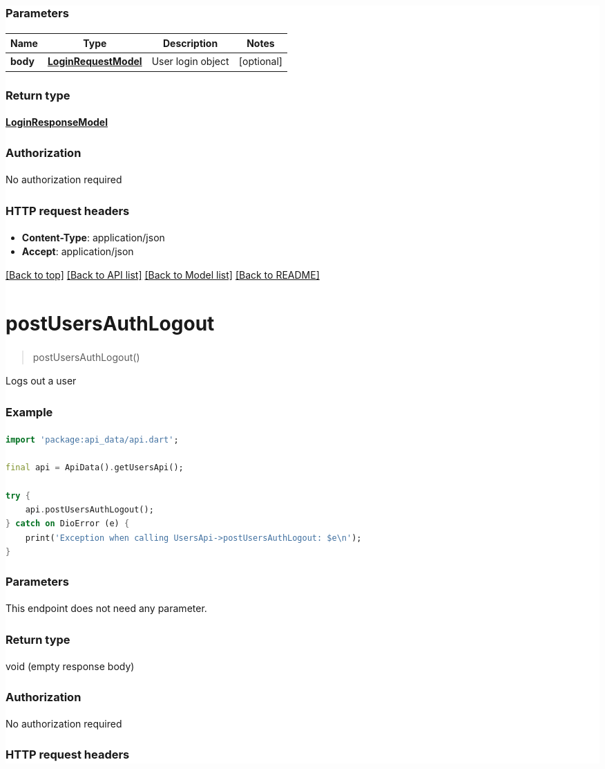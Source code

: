 ### Parameters

Name | Type | Description  | Notes
------------- | ------------- | ------------- | -------------
 **body** | [**LoginRequestModel**](LoginRequestModel.md)| User login object | [optional] 

### Return type

[**LoginResponseModel**](LoginResponseModel.md)

### Authorization

No authorization required

### HTTP request headers

 - **Content-Type**: application/json
 - **Accept**: application/json

[[Back to top]](#) [[Back to API list]](../README.md#documentation-for-api-endpoints) [[Back to Model list]](../README.md#documentation-for-models) [[Back to README]](../README.md)

# **postUsersAuthLogout**
> postUsersAuthLogout()

Logs out a user

### Example
```dart
import 'package:api_data/api.dart';

final api = ApiData().getUsersApi();

try {
    api.postUsersAuthLogout();
} catch on DioError (e) {
    print('Exception when calling UsersApi->postUsersAuthLogout: $e\n');
}
```

### Parameters
This endpoint does not need any parameter.

### Return type

void (empty response body)

### Authorization

No authorization required

### HTTP request headers
